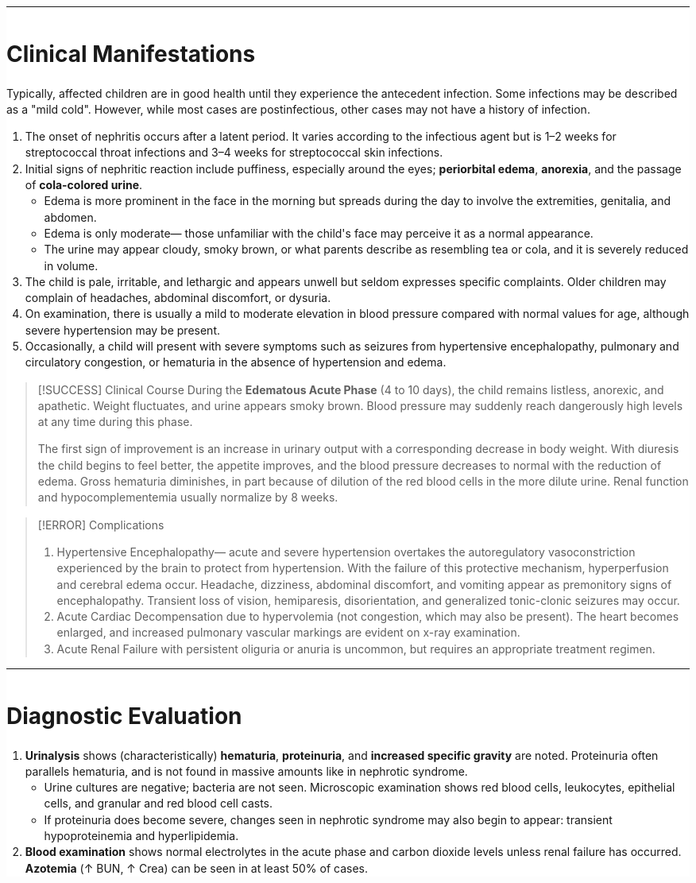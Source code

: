 ___

# Clinical Manifestations
Typically, affected children are in good health until they experience the antecedent infection. Some infections may be described as a "mild cold". However, while most cases are postinfectious, other cases may not have a history of infection.
1. The onset of nephritis occurs after a latent period. It varies according to the infectious agent but is 1–2 weeks for streptococcal throat infections and 3–4 weeks for streptococcal skin infections.
2. Initial signs of nephritic reaction include puffiness, especially around the eyes; **periorbital edema**, **anorexia**, and the passage of **cola-colored urine**.
	- Edema is more prominent in the face in the morning but spreads during the day to involve the extremities, genitalia, and abdomen.
	- Edema is only moderate— those unfamiliar with the child's face may perceive it as a normal appearance.
	- The urine may appear cloudy, smoky brown, or what parents describe as resembling tea or cola, and it is severely reduced in volume.
3. The child is pale, irritable, and lethargic and appears unwell but seldom expresses specific complaints. Older children may complain of headaches, abdominal discomfort, or dysuria.
4. On examination, there is usually a mild to moderate elevation in blood pressure compared with normal values for age, although severe hypertension may be present.
5. Occasionally, a child will present with severe symptoms such as seizures from hypertensive encephalopathy, pulmonary and circulatory congestion, or hematuria in the absence of hypertension and edema.

>[!SUCCESS] Clinical Course
>During the **Edematous Acute Phase** (4 to 10 days), the child remains listless, anorexic, and apathetic. Weight fluctuates, and urine appears smoky brown. Blood pressure may suddenly reach dangerously high levels at any time during this phase.
>
>The first sign of improvement is an increase in urinary output with a corresponding decrease in body weight. With diuresis the child begins to feel better, the appetite improves, and the blood pressure decreases to normal with the reduction of edema. Gross hematuria diminishes, in part because of dilution of the red blood cells in the more dilute urine. Renal function and hypocomplementemia usually normalize by 8 weeks.

>[!ERROR] Complications
>1. Hypertensive Encephalopathy— acute and severe hypertension overtakes the autoregulatory vasoconstriction experienced by the brain to protect from hypertension. With the failure of this protective mechanism, hyperperfusion and cerebral edema occur. Headache, dizziness, abdominal discomfort, and vomiting appear as premonitory signs of encephalopathy. Transient loss of vision, hemiparesis, disorientation, and generalized tonic-clonic seizures may occur.
>2. Acute Cardiac Decompensation due to hypervolemia (not congestion, which may also be present). The heart becomes enlarged, and increased pulmonary vascular markings are evident on x-ray examination.
>3. Acute Renal Failure with persistent oliguria or anuria is uncommon, but requires an appropriate treatment regimen.

___

# Diagnostic Evaluation
1. **Urinalysis** shows (characteristically) **hematuria**, **proteinuria**, and **increased specific gravity** are noted. Proteinuria often parallels hematuria, and is not found in massive amounts like in nephrotic syndrome.
	- Urine cultures are negative; bacteria are not seen. Microscopic examination shows red blood cells, leukocytes, epithelial cells, and granular and red blood cell casts.
	- If proteinuria does become severe, changes seen in nephrotic syndrome may also begin to appear: transient hypoproteinemia and hyperlipidemia.
2. **Blood examination** shows normal electrolytes in the acute phase and carbon dioxide levels unless renal failure has occurred. **Azotemia** (↑ BUN, ↑ Crea) can be seen in at least 50% of cases.